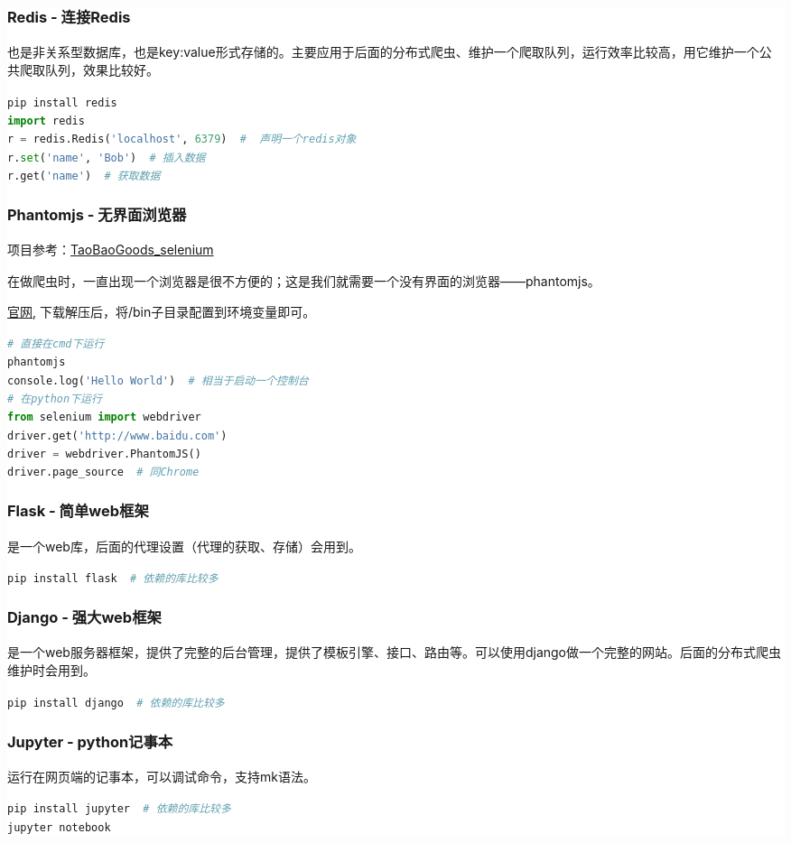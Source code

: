 ### Redis - 连接Redis

也是非关系型数据库，也是key:value形式存储的。主要应用于后面的分布式爬虫、维护一个爬取队列，运行效率比较高，用它维护一个公共爬取队列，效果比较好。

```python
pip install redis
import redis
r = redis.Redis('localhost', 6379)  #  声明一个redis对象
r.set('name', 'Bob')  # 插入数据
r.get('name')  # 获取数据
```

### Phantomjs - 无界面浏览器

项目参考：[TaoBaoGoods_selenium](https://github.com/yaro97/spider_projects/blob/master/TaoBaoGoods_selenium/main.py)

​ 在做爬虫时，一直出现一个浏览器是很不方便的；这是我们就需要一个没有界面的浏览器——phantomjs。

[官网](http://phantomjs.org/), 下载解压后，将/bin子目录配置到环境变量即可。

```python
# 直接在cmd下运行
phantomjs
console.log('Hello World')  # 相当于启动一个控制台
# 在python下运行
from selenium import webdriver
driver.get('http://www.baidu.com')
driver = webdriver.PhantomJS()
driver.page_source  # 同Chrome
```

### Flask - 简单web框架

是一个web库，后面的代理设置（代理的获取、存储）会用到。

```python
pip install flask  # 依赖的库比较多
```

### Django - 强大web框架

是一个web服务器框架，提供了完整的后台管理，提供了模板引擎、接口、路由等。可以使用django做一个完整的网站。后面的分布式爬虫维护时会用到。

```python
pip install django  # 依赖的库比较多
```

### Jupyter - python记事本

运行在网页端的记事本，可以调试命令，支持mk语法。

```python
pip install jupyter  # 依赖的库比较多
jupyter notebook  
```
